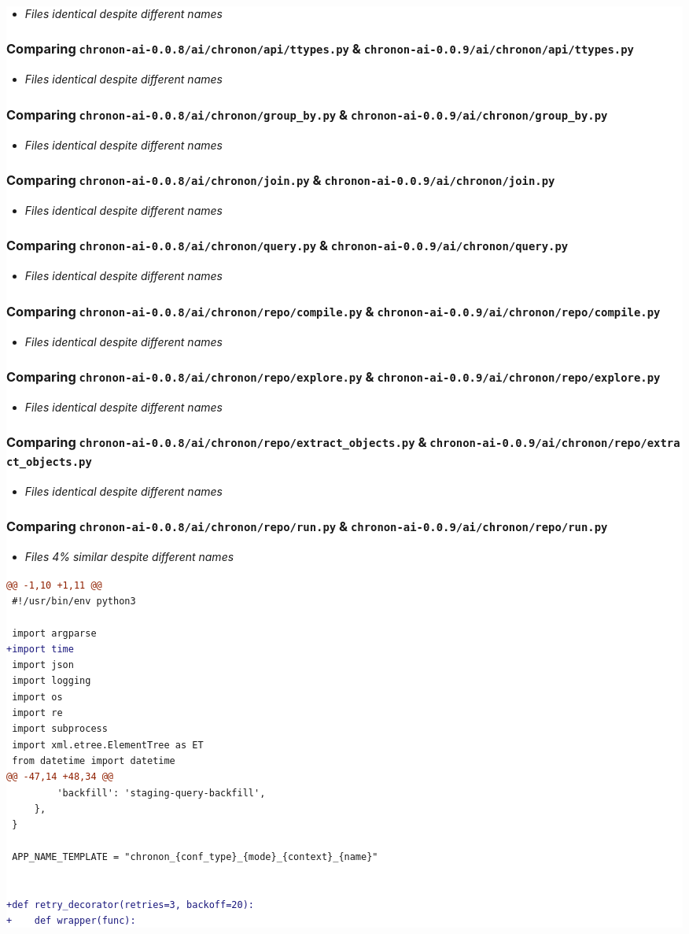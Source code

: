  * *Files identical despite different names*

### Comparing `chronon-ai-0.0.8/ai/chronon/api/ttypes.py` & `chronon-ai-0.0.9/ai/chronon/api/ttypes.py`

 * *Files identical despite different names*

### Comparing `chronon-ai-0.0.8/ai/chronon/group_by.py` & `chronon-ai-0.0.9/ai/chronon/group_by.py`

 * *Files identical despite different names*

### Comparing `chronon-ai-0.0.8/ai/chronon/join.py` & `chronon-ai-0.0.9/ai/chronon/join.py`

 * *Files identical despite different names*

### Comparing `chronon-ai-0.0.8/ai/chronon/query.py` & `chronon-ai-0.0.9/ai/chronon/query.py`

 * *Files identical despite different names*

### Comparing `chronon-ai-0.0.8/ai/chronon/repo/compile.py` & `chronon-ai-0.0.9/ai/chronon/repo/compile.py`

 * *Files identical despite different names*

### Comparing `chronon-ai-0.0.8/ai/chronon/repo/explore.py` & `chronon-ai-0.0.9/ai/chronon/repo/explore.py`

 * *Files identical despite different names*

### Comparing `chronon-ai-0.0.8/ai/chronon/repo/extract_objects.py` & `chronon-ai-0.0.9/ai/chronon/repo/extract_objects.py`

 * *Files identical despite different names*

### Comparing `chronon-ai-0.0.8/ai/chronon/repo/run.py` & `chronon-ai-0.0.9/ai/chronon/repo/run.py`

 * *Files 4% similar despite different names*

```diff
@@ -1,10 +1,11 @@
 #!/usr/bin/env python3
 
 import argparse
+import time
 import json
 import logging
 import os
 import re
 import subprocess
 import xml.etree.ElementTree as ET
 from datetime import datetime
@@ -47,14 +48,34 @@
         'backfill': 'staging-query-backfill',
     },
 }
 
 APP_NAME_TEMPLATE = "chronon_{conf_type}_{mode}_{context}_{name}"
 
 
+def retry_decorator(retries=3, backoff=20):
+    def wrapper(func):
```